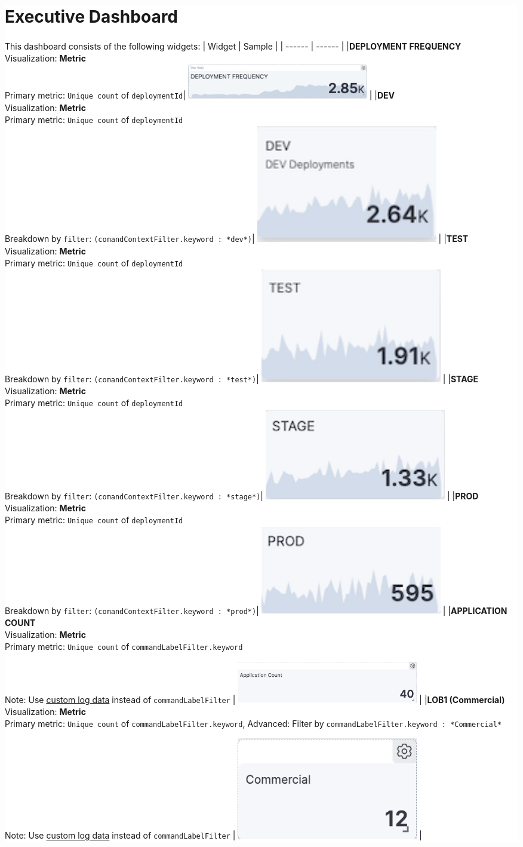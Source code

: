 # Executive Dashboard

This dashboard consists of the following widgets:
| Widget | Sample |
| ------ | ------ |
|<b>DEPLOYMENT FREQUENCY</b><br>Visualization: <b>Metric</b><br> Primary metric: `Unique count` of `deploymentId`| <img src=img/DeploymentFrequency.png width="300"> |
|<b>DEV</b><br>Visualization: <b>Metric</b><br> Primary metric: `Unique count` of `deploymentId` <br>Breakdown by `filter`: `(comandContextFilter.keyword : *dev*)`| <img src=img/Dev.png width="300"> |
|<b>TEST</b><br>Visualization: <b>Metric</b><br> Primary metric: `Unique count` of `deploymentId` <br>Breakdown by `filter`: `(comandContextFilter.keyword : *test*)`| <img src=img/Test.png width="300"> |
|<b>STAGE</b><br>Visualization: <b>Metric</b><br> Primary metric: `Unique count` of `deploymentId` <br>Breakdown by `filter`: `(comandContextFilter.keyword : *stage*)`| <img src=img/Stage.png width="300"> |
|<b>PROD</b><br>Visualization: <b>Metric</b><br> Primary metric: `Unique count` of `deploymentId` <br>Breakdown by `filter`: `(comandContextFilter.keyword : *prod*)`| <img src=img/Prod.png width="300"> |
|<b>APPLICATION COUNT</b><br>Visualization: <b>Metric</b><br> Primary metric: `Unique count` of `commandLabelFilter.keyword` <p>Note: Use [custom log data](https://docs.liquibase.com/tools-integrations/observability/meta-data-structured-logs.html) instead of `commandLabelFilter` | <img src=img/ApplicationCount.png width="300"> |
|<b>LOB1 (Commercial)</b><br>Visualization: <b>Metric</b><br> Primary metric: `Unique count` of `commandLabelFilter.keyword`, Advanced: Filter by `commandLabelFilter.keyword : *Commercial*` <p>Note: Use [custom log data](https://docs.liquibase.com/tools-integrations/observability/meta-data-structured-logs.html) instead of `commandLabelFilter` | <img src=img/Commercial.png width="300"> |